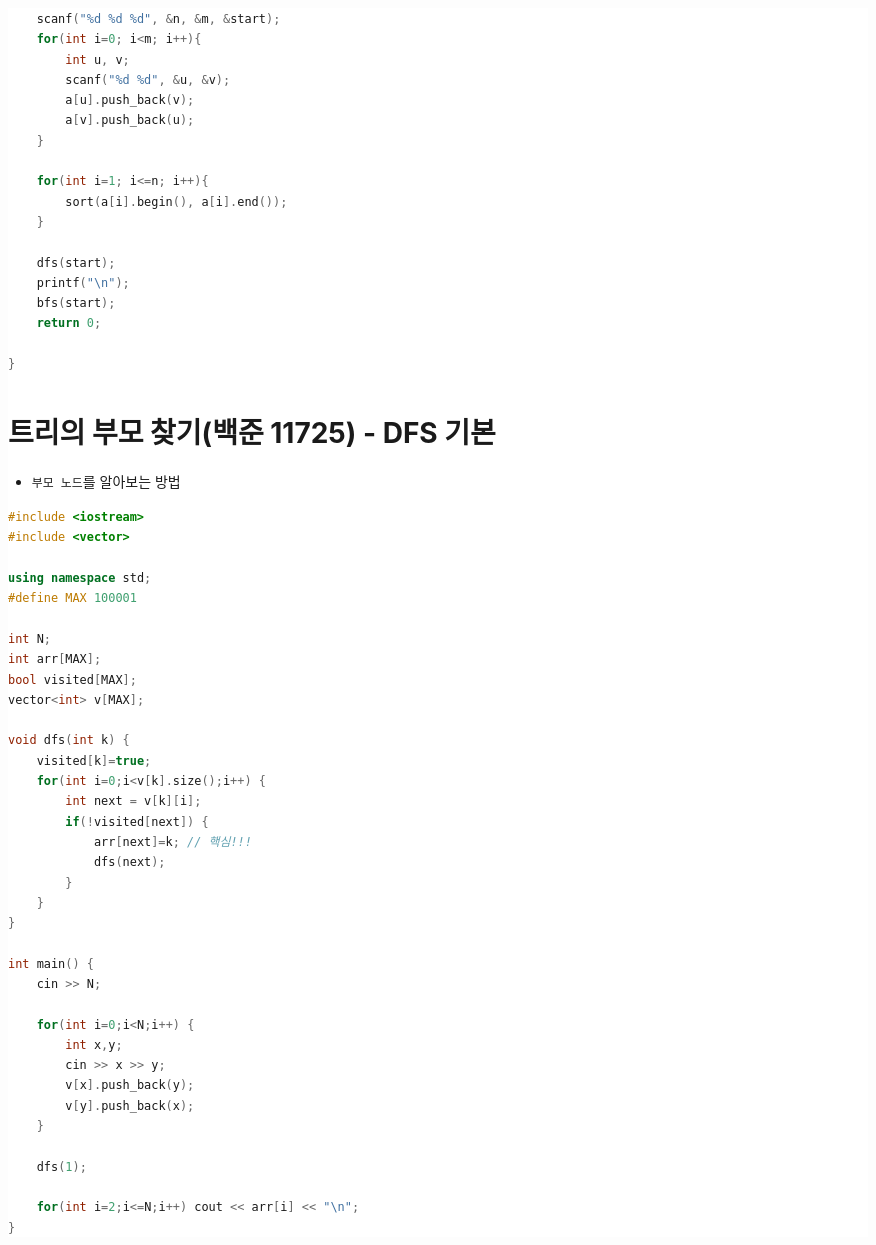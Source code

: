 ```c++
    scanf("%d %d %d", &n, &m, &start);
    for(int i=0; i<m; i++){
        int u, v;
        scanf("%d %d", &u, &v);
        a[u].push_back(v);
        a[v].push_back(u);
    }

    for(int i=1; i<=n; i++){
        sort(a[i].begin(), a[i].end());
    }

    dfs(start);
	printf("\n");
    bfs(start);
	return 0;

}


```

# 트리의 부모 찾기(백준 11725) - DFS 기본

- `부모 노드`를 알아보는 방법

```c++
#include <iostream>
#include <vector>

using namespace std;
#define MAX 100001

int N;
int arr[MAX];
bool visited[MAX];
vector<int> v[MAX];

void dfs(int k) {
    visited[k]=true;
    for(int i=0;i<v[k].size();i++) {
        int next = v[k][i];
        if(!visited[next]) {
            arr[next]=k; // 핵심!!!
            dfs(next);
        }
    }
}

int main() {
    cin >> N;

    for(int i=0;i<N;i++) {
        int x,y;
        cin >> x >> y;
        v[x].push_back(y);
        v[y].push_back(x);
    }

    dfs(1);

    for(int i=2;i<=N;i++) cout << arr[i] << "\n";
}
```